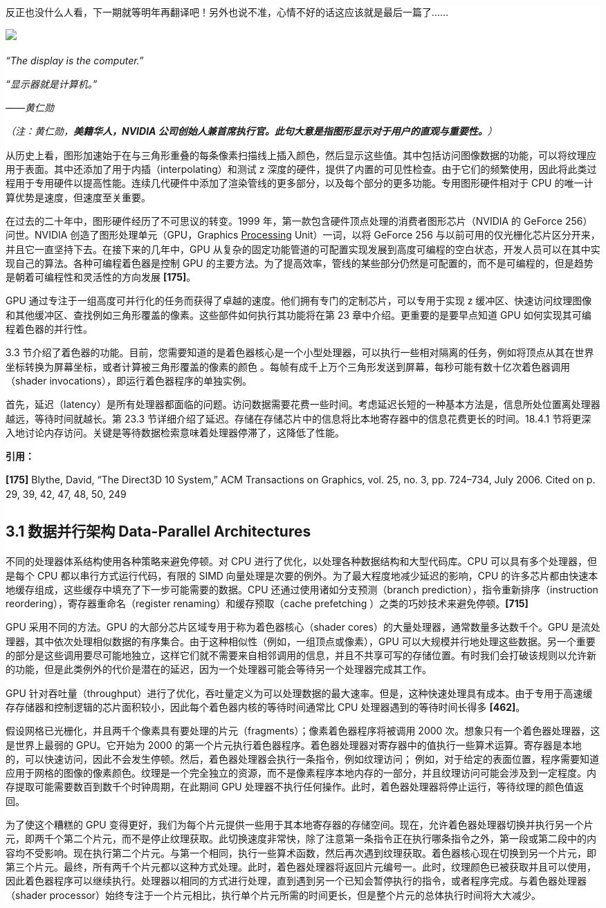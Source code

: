 反正也没什么人看，下一期就等明年再翻译吧！另外也说不准，心情不好的话这应该就是最后一篇了……

![](<images/1685518870265.png>)

_“The display is the computer.”_

_“显示器就是计算机。”_

_——黄仁勋_

_（注：黄仁勋，__美籍华人，NVIDIA 公司创始人兼首席执行官。此句大意是指图形显示对于用户的直观与重要性。__）_

从历史上看，图形加速始于在与三角形重叠的每条像素扫描线上插入颜色，然后显示这些值。其中包括访问图像数据的功能，可以将纹理应用于表面。其中还添加了用于内插（interpolating）和测试 z 深度的硬件，提供了内置的可见性检查。由于它们的频繁使用，因此将此类过程用于专用硬件以提高性能。连续几代硬件中添加了渲染管线的更多部分，以及每个部分的更多功能。专用图形硬件相对于 CPU 的唯一计算优势是速度，但速度至关重要。

在过去的二十年中，图形硬件经历了不可思议的转变。1999 年，第一款包含硬件顶点处理的消费者图形芯片（NVIDIA 的 GeForce 256）问世。NVIDIA 创造了图形处理单元（GPU，Graphics [Processing](https://so.csdn.net/so/search?q=Processing&spm=1001.2101.3001.7020) Unit）一词，以将 GeForce 256 与以前可用的仅光栅化芯片区分开来，并且它一直坚持下去。在接下来的几年中，GPU 从复杂的固定功能管道的可配置实现发展到高度可编程的空白状态，开发人员可以在其中实现自己的算法。各种可编程着色器是控制 GPU 的主要方法。为了提高效率，管线的某些部分仍然是可配置的，而不是可编程的，但是趋势是朝着可编程性和灵活性的方向发展 **[175]**。

GPU 通过专注于一组高度可并行化的任务而获得了卓越的速度。他们拥有专门的定制芯片，可以专用于实现 z 缓冲区、快速访问纹理图像和其他缓冲区、查找例如三角形覆盖的像素。这些部件如何执行其功能将在第 23 章中介绍。更重要的是要早点知道 GPU 如何实现其可编程着色器的并行性。

3.3 节介绍了着色器的功能。目前，您需要知道的是着色器核心是一个小型处理器，可以执行一些相对隔离的任务，例如将顶点从其在世界坐标转换为屏幕坐标，或者计算被三角形覆盖的像素的颜色 。每帧有成千上万个三角形发送到屏幕，每秒可能有数十亿次着色器调用（shader invocations），即运行着色器程序的单独实例。

首先，延迟（latency）是所有处理器都面临的问题。访问数据需要花费一些时间。考虑延迟长短的一种基本方法是，信息所处位置离处理器越远，等待时间就越长。第 23.3 节详细介绍了延迟。存储在存储芯片中的信息将比本地寄存器中的信息花费更长的时间。18.4.1 节将更深入地讨论内存访问。关键是等待数据检索意味着处理器停滞了，这降低了性能。

**引用：**

**[175]** Blythe, David, “The Direct3D 10 System,” ACM Transactions on Graphics, vol. 25, no. 3, pp. 724–734, July 2006. Cited on p. 29, 39, 42, 47, 48, 50, 249

## **3.1 数据并行架构 Data-Parallel Architectures**

不同的处理器体系结构使用各种策略来避免停顿。对 CPU 进行了优化，以处理各种数据结构和大型代码库。CPU 可以具有多个处理器，但是每个 CPU 都以串行方式运行代码，有限的 SIMD 向量处理是次要的例外。为了最大程度地减少延迟的影响，CPU 的许多芯片都由快速本地缓存组成，这些缓存中填充了下一步可能需要的数据。CPU 还通过使用诸如分支预测（branch prediction），指令重新排序（instruction reordering），寄存器重命名（register renaming）和缓存预取（cache prefetching ）之类的巧妙技术来避免停顿。**[715]**

GPU 采用不同的方法。GPU 的大部分芯片区域专用于称为着色器核心（shader cores）的大量处理器，通常数量多达数千个。GPU 是流处理器，其中依次处理相似数据的有序集合。由于这种相似性（例如，一组顶点或像素），GPU 可以大规模并行地处理这些数据。另一个重要的部分是这些调用要尽可能地独立，这样它们就不需要来自相邻调用的信息，并且不共享可写的存储位置。有时我们会打破该规则以允许新的功能，但是此类例外的代价是潜在的延迟，因为一个处理器可能会等待另一个处理器完成其工作。

GPU 针对吞吐量（throughput）进行了优化，吞吐量定义为可以处理数据的最大速率。但是，这种快速处理具有成本。由于专用于高速缓存存储器和控制逻辑的芯片面积较小，因此每个着色器内核的等待时间通常比 CPU 处理器遇到的等待时间长得多 **[462]**。

假设网格已光栅化，并且两千个像素具有要处理的片元（fragments）；像素着色器程序将被调用 2000 次。想象只有一个着色器处理器，这是世界上最弱的 GPU。它开始为 2000 的第一个片元执行着色器程序。着色器处理器对寄存器中的值执行一些算术运算。寄存器是本地的，可以快速访问，因此不会发生停顿。然后，着色器处理器会执行一条指令，例如纹理访问； 例如，对于给定的表面位置，程序需要知道应用于网格的图像的像素颜色。纹理是一个完全独立的资源，而不是像素程序本地内存的一部分，并且纹理访问可能会涉及到一定程度。内存提取可能需要数百到数千个时钟周期，在此期间 GPU 处理器不执行任何操作。此时，着色器处理器将停止运行，等待纹理的颜色值返回。

为了使这个糟糕的 GPU 变得更好，我们为每个片元提供一些用于其本地寄存器的存储空间。现在，允许着色器处理器切换并执行另一个片元，即两千个第二个片元，而不是停止纹理获取。此切换速度非常快，除了注意第一条指令正在执行哪条指令之外，第一段或第二段中的内容均不受影响。现在执行第二个片元。与第一个相同，执行一些算术函数，然后再次遇到纹理获取。着色器核心现在切换到另一个片元，即第三个片元。最终，所有两千个片元都以这种方式处理。此时，着色器处理器将返回片元编号一。此时，纹理颜色已被获取并且可以使用，因此着色器程序可以继续执行。处理器以相同的方式进行处理，直到遇到另一个已知会暂停执行的指令，或者程序完成。与着色器处理器（shader processor）始终专注于一个片元相比，执行单个片元所需的时间更长，但是整个片元的总体执行时间将大大减少。
